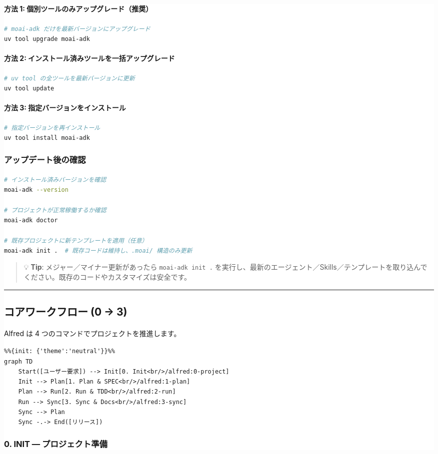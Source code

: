 #### 方法 1: 個別ツールのみアップグレード（推奨）

```bash
# moai-adk だけを最新バージョンにアップグレード
uv tool upgrade moai-adk
```

#### 方法 2: インストール済みツールを一括アップグレード

```bash
# uv tool の全ツールを最新バージョンに更新
uv tool update
```

#### 方法 3: 指定バージョンをインストール

```bash
# 指定バージョンを再インストール
uv tool install moai-adk
```

### アップデート後の確認

```bash
# インストール済みバージョンを確認
moai-adk --version

# プロジェクトが正常稼働するか確認
moai-adk doctor

# 既存プロジェクトに新テンプレートを適用（任意）
moai-adk init .  # 既存コードは維持し、.moai/ 構造のみ更新
```

> 💡 **Tip**: メジャー／マイナー更新があったら `moai-adk init .` を実行し、最新のエージェント／Skills／テンプレートを取り込んでください。既存のコードやカスタマイズは安全です。

---

## コアワークフロー (0 → 3)

Alfred は 4 つのコマンドでプロジェクトを推進します。

```mermaid
%%{init: {'theme':'neutral'}}%%
graph TD
    Start([ユーザー要求]) --> Init[0. Init<br/>/alfred:0-project]
    Init --> Plan[1. Plan & SPEC<br/>/alfred:1-plan]
    Plan --> Run[2. Run & TDD<br/>/alfred:2-run]
    Run --> Sync[3. Sync & Docs<br/>/alfred:3-sync]
    Sync --> Plan
    Sync -.-> End([リリース])
```

### 0. INIT — プロジェクト準備
